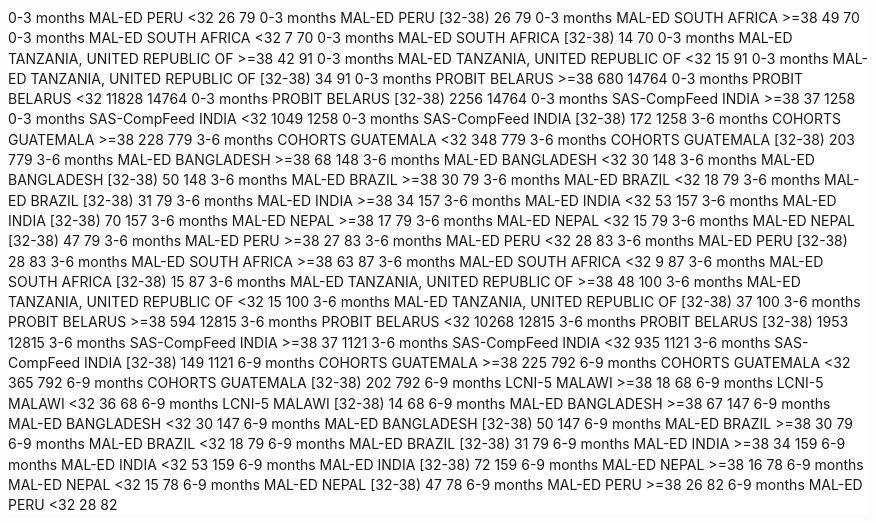 0-3 months     MAL-ED          PERU                           <32            26      79
0-3 months     MAL-ED          PERU                           [32-38)        26      79
0-3 months     MAL-ED          SOUTH AFRICA                   >=38           49      70
0-3 months     MAL-ED          SOUTH AFRICA                   <32             7      70
0-3 months     MAL-ED          SOUTH AFRICA                   [32-38)        14      70
0-3 months     MAL-ED          TANZANIA, UNITED REPUBLIC OF   >=38           42      91
0-3 months     MAL-ED          TANZANIA, UNITED REPUBLIC OF   <32            15      91
0-3 months     MAL-ED          TANZANIA, UNITED REPUBLIC OF   [32-38)        34      91
0-3 months     PROBIT          BELARUS                        >=38          680   14764
0-3 months     PROBIT          BELARUS                        <32         11828   14764
0-3 months     PROBIT          BELARUS                        [32-38)      2256   14764
0-3 months     SAS-CompFeed    INDIA                          >=38           37    1258
0-3 months     SAS-CompFeed    INDIA                          <32          1049    1258
0-3 months     SAS-CompFeed    INDIA                          [32-38)       172    1258
3-6 months     COHORTS         GUATEMALA                      >=38          228     779
3-6 months     COHORTS         GUATEMALA                      <32           348     779
3-6 months     COHORTS         GUATEMALA                      [32-38)       203     779
3-6 months     MAL-ED          BANGLADESH                     >=38           68     148
3-6 months     MAL-ED          BANGLADESH                     <32            30     148
3-6 months     MAL-ED          BANGLADESH                     [32-38)        50     148
3-6 months     MAL-ED          BRAZIL                         >=38           30      79
3-6 months     MAL-ED          BRAZIL                         <32            18      79
3-6 months     MAL-ED          BRAZIL                         [32-38)        31      79
3-6 months     MAL-ED          INDIA                          >=38           34     157
3-6 months     MAL-ED          INDIA                          <32            53     157
3-6 months     MAL-ED          INDIA                          [32-38)        70     157
3-6 months     MAL-ED          NEPAL                          >=38           17      79
3-6 months     MAL-ED          NEPAL                          <32            15      79
3-6 months     MAL-ED          NEPAL                          [32-38)        47      79
3-6 months     MAL-ED          PERU                           >=38           27      83
3-6 months     MAL-ED          PERU                           <32            28      83
3-6 months     MAL-ED          PERU                           [32-38)        28      83
3-6 months     MAL-ED          SOUTH AFRICA                   >=38           63      87
3-6 months     MAL-ED          SOUTH AFRICA                   <32             9      87
3-6 months     MAL-ED          SOUTH AFRICA                   [32-38)        15      87
3-6 months     MAL-ED          TANZANIA, UNITED REPUBLIC OF   >=38           48     100
3-6 months     MAL-ED          TANZANIA, UNITED REPUBLIC OF   <32            15     100
3-6 months     MAL-ED          TANZANIA, UNITED REPUBLIC OF   [32-38)        37     100
3-6 months     PROBIT          BELARUS                        >=38          594   12815
3-6 months     PROBIT          BELARUS                        <32         10268   12815
3-6 months     PROBIT          BELARUS                        [32-38)      1953   12815
3-6 months     SAS-CompFeed    INDIA                          >=38           37    1121
3-6 months     SAS-CompFeed    INDIA                          <32           935    1121
3-6 months     SAS-CompFeed    INDIA                          [32-38)       149    1121
6-9 months     COHORTS         GUATEMALA                      >=38          225     792
6-9 months     COHORTS         GUATEMALA                      <32           365     792
6-9 months     COHORTS         GUATEMALA                      [32-38)       202     792
6-9 months     LCNI-5          MALAWI                         >=38           18      68
6-9 months     LCNI-5          MALAWI                         <32            36      68
6-9 months     LCNI-5          MALAWI                         [32-38)        14      68
6-9 months     MAL-ED          BANGLADESH                     >=38           67     147
6-9 months     MAL-ED          BANGLADESH                     <32            30     147
6-9 months     MAL-ED          BANGLADESH                     [32-38)        50     147
6-9 months     MAL-ED          BRAZIL                         >=38           30      79
6-9 months     MAL-ED          BRAZIL                         <32            18      79
6-9 months     MAL-ED          BRAZIL                         [32-38)        31      79
6-9 months     MAL-ED          INDIA                          >=38           34     159
6-9 months     MAL-ED          INDIA                          <32            53     159
6-9 months     MAL-ED          INDIA                          [32-38)        72     159
6-9 months     MAL-ED          NEPAL                          >=38           16      78
6-9 months     MAL-ED          NEPAL                          <32            15      78
6-9 months     MAL-ED          NEPAL                          [32-38)        47      78
6-9 months     MAL-ED          PERU                           >=38           26      82
6-9 months     MAL-ED          PERU                           <32            28      82